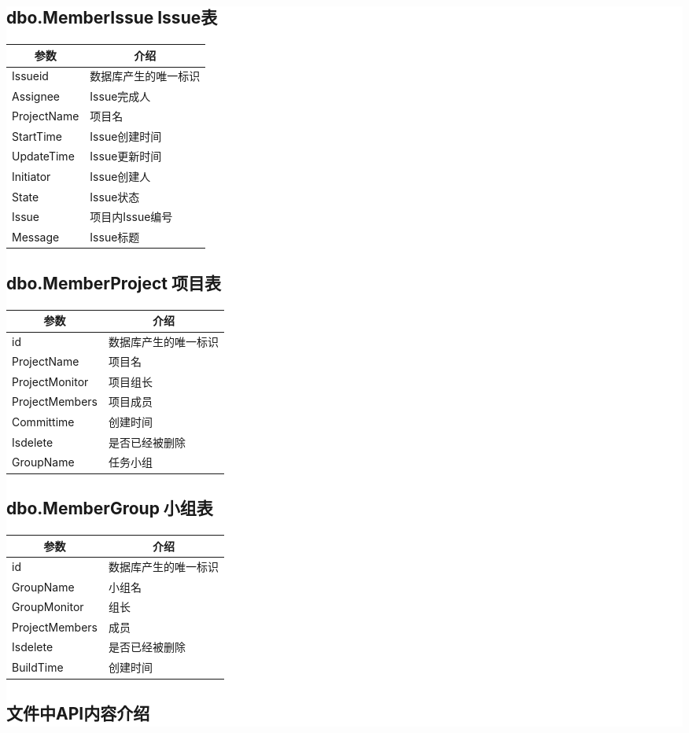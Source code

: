 ## dbo.MemberIssue      Issue表

|    参数    | 介绍 |  
| ---------- | --- |  
|Issueid|数据库产生的唯一标识|  
|Assignee|Issue完成人|  
|ProjectName|项目名|  
|StartTime|Issue创建时间|
|UpdateTime|Issue更新时间|  
|Initiator|Issue创建人|   
|State|Issue状态|
|Issue|项目内Issue编号|
|Message|Issue标题|  

## dbo.MemberProject    项目表

|    参数    | 介绍 |  
| ---------- | --- |  
|id|数据库产生的唯一标识|  
|ProjectName|项目名|  
|ProjectMonitor|项目组长|  
|ProjectMembers|项目成员|  
|Committime|创建时间|
|Isdelete|是否已经被删除|
|GroupName|任务小组|
   
## dbo.MemberGroup    小组表

|    参数    | 介绍 |  
| ---------- | --- |  
|id|数据库产生的唯一标识|  
|GroupName|小组名|  
|GroupMonitor|组长|  
|ProjectMembers|成员|  
|Isdelete|是否已经被删除|
|BuildTime|创建时间|
## 文件中API内容介绍  
